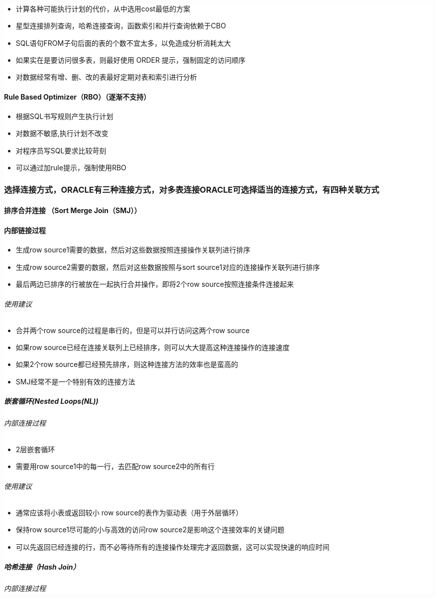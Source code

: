 - 计算各种可能执行计划的代价，从中选用cost最低的方案

- 星型连接排列查询，哈希连接查询，函数索引和并行查询依赖于CBO

- SQL语句FROM子句后面的表的个数不宜太多，以免造成分析消耗太大

- 如果实在是要访问很多表，则最好使用 ORDER 提示，强制固定的访问顺序

- 对数据经常有增、删、改的表最好定期对表和索引进行分析

#### Rule Based Optimizer（RBO）（逐渐不支持）

- 根据SQL书写规则产生执行计划

- 对数据不敏感,执行计划不改变

- 对程序员写SQL要求比较苛刻

- 可以通过加rule提示，强制使用RBO

### 选择连接方式，ORACLE有三种连接方式，对多表连接ORACLE可选择适当的连接方式，有四种关联方式

#### 排序合并连接 （Sort Merge Join（SMJ））

#### 内部链接过程

- 生成row source1需要的数据，然后对这些数据按照连接操作关联列进行排序

- 生成row source2需要的数据，然后对这些数据按照与sort source1对应的连接操作关联列进行排序

- 最后两边已排序的行被放在一起执行合并操作，即将2个row source按照连接条件连接起来

###### 使用建议

- 合并两个row source的过程是串行的，但是可以并行访问这两个row source

- 如果row source已经在连接关联列上已经排序，则可以大大提高这种连接操作的连接速度

- 如果2个row source都已经预先排序，则这种连接方法的效率也是蛮高的

- SMJ经常不是一个特别有效的连接方法

##### 嵌套循环(Nested Loops(NL))

###### 内部连接过程

- 2层嵌套循环

- 需要用row source1中的每一行，去匹配row source2中的所有行

###### 使用建议

- 通常应该将小表或返回较小 row source的表作为驱动表（用于外层循环）

- 保持row source1尽可能的小与高效的访问row source2是影响这个连接效率的关键问题

- 可以先返回已经连接的行，而不必等待所有的连接操作处理完才返回数据，这可以实现快速的响应时间

##### 哈希连接（Hash Join）

###### 内部连接过程
